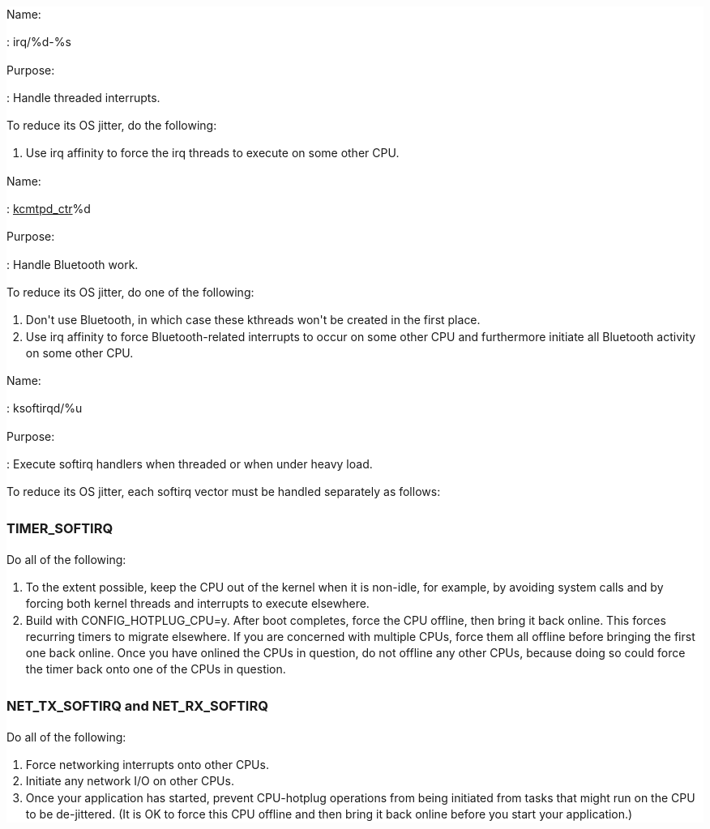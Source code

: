 Name:

:   irq/%d-%s

Purpose:

:   Handle threaded interrupts.

To reduce its OS jitter, do the following:

1.  Use irq affinity to force the irq threads to execute on some other
    CPU.

Name:

:   [kcmtpd_ctr]()%d

Purpose:

:   Handle Bluetooth work.

To reduce its OS jitter, do one of the following:

1.  Don\'t use Bluetooth, in which case these kthreads won\'t be created
    in the first place.
2.  Use irq affinity to force Bluetooth-related interrupts to occur on
    some other CPU and furthermore initiate all Bluetooth activity on
    some other CPU.

Name:

:   ksoftirqd/%u

Purpose:

:   Execute softirq handlers when threaded or when under heavy load.

To reduce its OS jitter, each softirq vector must be handled separately
as follows:

### TIMER_SOFTIRQ

Do all of the following:

1.  To the extent possible, keep the CPU out of the kernel when it is
    non-idle, for example, by avoiding system calls and by forcing both
    kernel threads and interrupts to execute elsewhere.
2.  Build with CONFIG_HOTPLUG_CPU=y. After boot completes, force the CPU
    offline, then bring it back online. This forces recurring timers to
    migrate elsewhere. If you are concerned with multiple CPUs, force
    them all offline before bringing the first one back online. Once you
    have onlined the CPUs in question, do not offline any other CPUs,
    because doing so could force the timer back onto one of the CPUs in
    question.

### NET_TX_SOFTIRQ and NET_RX_SOFTIRQ

Do all of the following:

1.  Force networking interrupts onto other CPUs.
2.  Initiate any network I/O on other CPUs.
3.  Once your application has started, prevent CPU-hotplug operations
    from being initiated from tasks that might run on the CPU to be
    de-jittered. (It is OK to force this CPU offline and then bring it
    back online before you start your application.)
